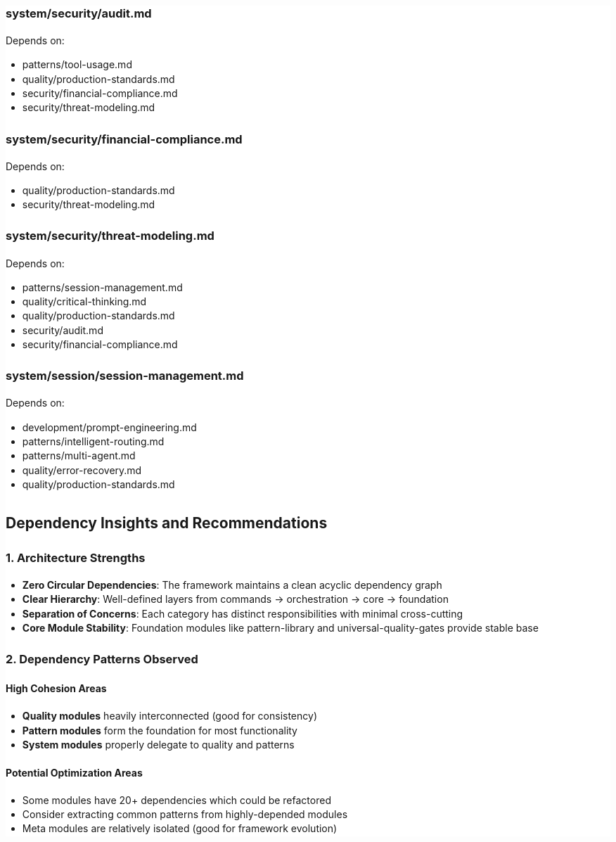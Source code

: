 ### system/security/audit.md
Depends on:
- patterns/tool-usage.md
- quality/production-standards.md
- security/financial-compliance.md
- security/threat-modeling.md

### system/security/financial-compliance.md
Depends on:
- quality/production-standards.md
- security/threat-modeling.md

### system/security/threat-modeling.md
Depends on:
- patterns/session-management.md
- quality/critical-thinking.md
- quality/production-standards.md
- security/audit.md
- security/financial-compliance.md

### system/session/session-management.md
Depends on:
- development/prompt-engineering.md
- patterns/intelligent-routing.md
- patterns/multi-agent.md
- quality/error-recovery.md
- quality/production-standards.md

## Dependency Insights and Recommendations

### 1. Architecture Strengths
- **Zero Circular Dependencies**: The framework maintains a clean acyclic dependency graph
- **Clear Hierarchy**: Well-defined layers from commands → orchestration → core → foundation
- **Separation of Concerns**: Each category has distinct responsibilities with minimal cross-cutting
- **Core Module Stability**: Foundation modules like pattern-library and universal-quality-gates provide stable base

### 2. Dependency Patterns Observed

#### High Cohesion Areas
- **Quality modules** heavily interconnected (good for consistency)
- **Pattern modules** form the foundation for most functionality
- **System modules** properly delegate to quality and patterns

#### Potential Optimization Areas
- Some modules have 20+ dependencies which could be refactored
- Consider extracting common patterns from highly-depended modules
- Meta modules are relatively isolated (good for framework evolution)
